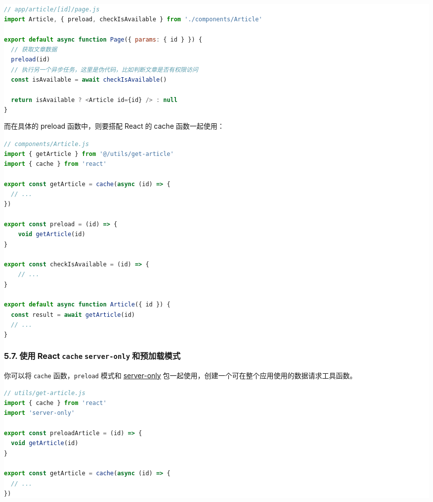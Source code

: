 ```javascript
// app/article/[id]/page.js
import Article, { preload, checkIsAvailable } from './components/Article'
 
export default async function Page({ params: { id } }) {
  // 获取文章数据
  preload(id)
  // 执行另一个异步任务，这里是伪代码，比如判断文章是否有权限访问
  const isAvailable = await checkIsAvailable()
 
  return isAvailable ? <Article id={id} /> : null
}
```

而在具体的 preload 函数中，则要搭配 React 的 cache 函数一起使用：

```javascript
// components/Article.js
import { getArticle } from '@/utils/get-article'
import { cache } from 'react'

export const getArticle = cache(async (id) => {
  // ...
})

export const preload = (id) => {
	void getArticle(id)
}

export const checkIsAvailable = (id) => {
	// ...
}

export default async function Article({ id }) {
  const result = await getArticle(id)
  // ...
}
```

### 5.7. 使用 React `cache` `server-only` 和预加载模式

你可以将 `cache` 函数，`preload` 模式和 [server-only](https://juejin.cn/book/7307859898316881957/section/7309076661532622885#heading-15) 包一起使用，创建一个可在整个应用使用的数据请求工具函数。

```javascript
// utils/get-article.js
import { cache } from 'react'
import 'server-only'
 
export const preloadArticle = (id) => {
  void getArticle(id)
}
 
export const getArticle = cache(async (id) => {
  // ...
})
```

